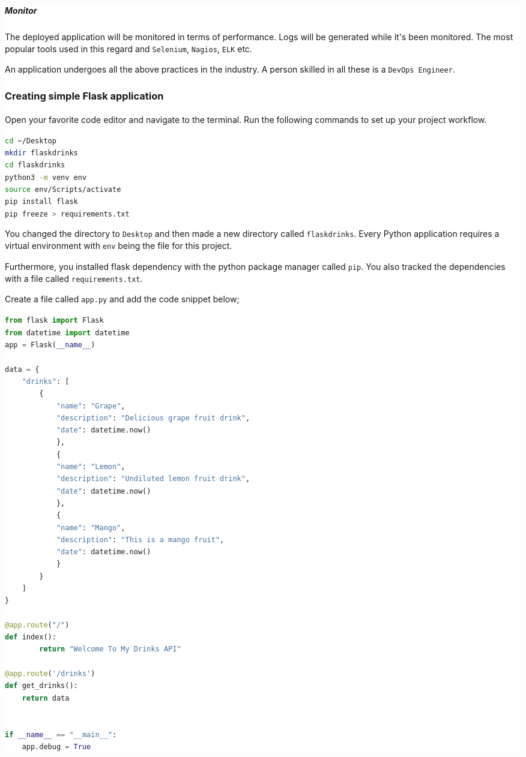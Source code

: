 ##### Monitor
The deployed application will be monitored in terms of performance. Logs will be generated while it's been monitored. The most popular tools used in this regard and `Selenium`, `Nagios`, `ELK` etc.

An application undergoes all the above practices in the industry. A person skilled in all these is a `DevOps Engineer`.

### Creating simple Flask application
Open your favorite code editor and navigate to the terminal. Run the following commands to set up your project workflow.

```bash
cd ~/Desktop
mkdir flaskdrinks
cd flaskdrinks
python3 -m venv env
source env/Scripts/activate
pip install flask
pip freeze > requirements.txt
```

You changed the directory to `Desktop` and then made a new directory called `flaskdrinks`. Every Python application requires a virtual environment with `env` being the file for this project.

Furthermore, you installed flask dependency with the python package manager called `pip`. You also tracked the dependencies with a file called `requirements.txt`.

Create a file called `app.py` and add the code snippet below;

```python
from flask import Flask
from datetime import datetime
app = Flask(__name__)

data = {
    "drinks": [
        {
            "name": "Grape", 
            "description": "Delicious grape fruit drink",
            "date": datetime.now()
            },
            {
            "name": "Lemon", 
            "description": "Undiluted lemon fruit drink",
            "date": datetime.now()
            },
            {
            "name": "Mango", 
            "description": "This is a mango fruit",
            "date": datetime.now()
            }
        }
    ]
} 

@app.route("/")
def index():
        return "Welcome To My Drinks API"

@app.route('/drinks')
def get_drinks():
    return data


if __name__ == "__main__":
    app.debug = True
```